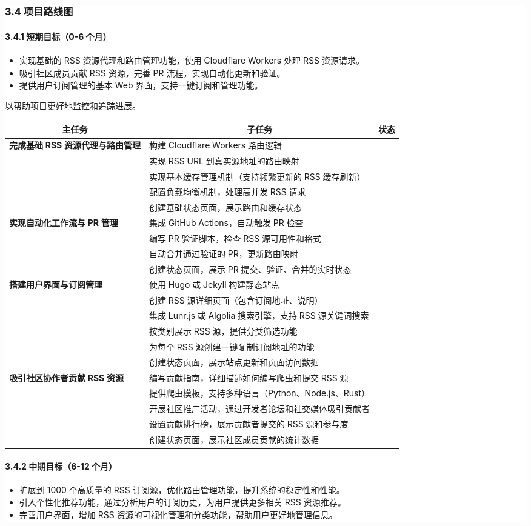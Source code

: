 ### 3.4 项目路线图

#### 3.4.1 短期目标（0-6 个月）

- 实现基础的 RSS 资源代理和路由管理功能，使用 Cloudflare Workers 处理 RSS 资源请求。
- 吸引社区成员贡献 RSS 资源，完善 PR 流程，实现自动化更新和验证。
- 提供用户订阅管理的基本 Web 界面，支持一键订阅和管理功能。

以帮助项目更好地监控和追踪进展。

| 主任务                              | 子任务                                                  | 状态 |
| ----------------------------------- | ------------------------------------------------------- | ---- |
| **完成基础 RSS 资源代理与路由管理** | 构建 Cloudflare Workers 路由逻辑                        |      |
|                                     | 实现 RSS URL 到真实源地址的路由映射                     |      |
|                                     | 实现基本缓存管理机制（支持频繁更新的 RSS 缓存刷新）     |      |
|                                     | 配置负载均衡机制，处理高并发 RSS 请求                   |      |
|                                     | 创建基础状态页面，展示路由和缓存状态                    |      |
| **实现自动化工作流与 PR 管理**      | 集成 GitHub Actions，自动触发 PR 检查                   |      |
|                                     | 编写 PR 验证脚本，检查 RSS 源可用性和格式               |      |
|                                     | 自动合并通过验证的 PR，更新路由映射                     |      |
|                                     | 创建状态页面，展示 PR 提交、验证、合并的实时状态        |      |
| **搭建用户界面与订阅管理**          | 使用 Hugo 或 Jekyll 构建静态站点                        |      |
|                                     | 创建 RSS 源详细页面（包含订阅地址、说明）               |      |
|                                     | 集成 Lunr.js 或 Algolia 搜索引擎，支持 RSS 源关键词搜索 |      |
|                                     | 按类别展示 RSS 源，提供分类筛选功能                     |      |
|                                     | 为每个 RSS 源创建一键复制订阅地址的功能                 |      |
|                                     | 创建状态页面，展示站点更新和页面访问数据                |      |
| **吸引社区协作者贡献 RSS 资源**     | 编写贡献指南，详细描述如何编写爬虫和提交 RSS 源         |      |
|                                     | 提供爬虫模板，支持多种语言（Python、Node.js、Rust）     |      |
|                                     | 开展社区推广活动，通过开发者论坛和社交媒体吸引贡献者    |      |
|                                     | 设置贡献排行榜，展示贡献者提交的 RSS 源和参与度         |      |
|                                     | 创建状态页面，展示社区成员贡献的统计数据                |      |

#### 3.4.2 中期目标（6-12 个月）

- 扩展到 1000 个高质量的 RSS 订阅源，优化路由管理功能，提升系统的稳定性和性能。
- 引入个性化推荐功能，通过分析用户的订阅历史，为用户提供更多相关 RSS 资源推荐。
- 完善用户界面，增加 RSS 资源的可视化管理和分类功能，帮助用户更好地管理信息。
